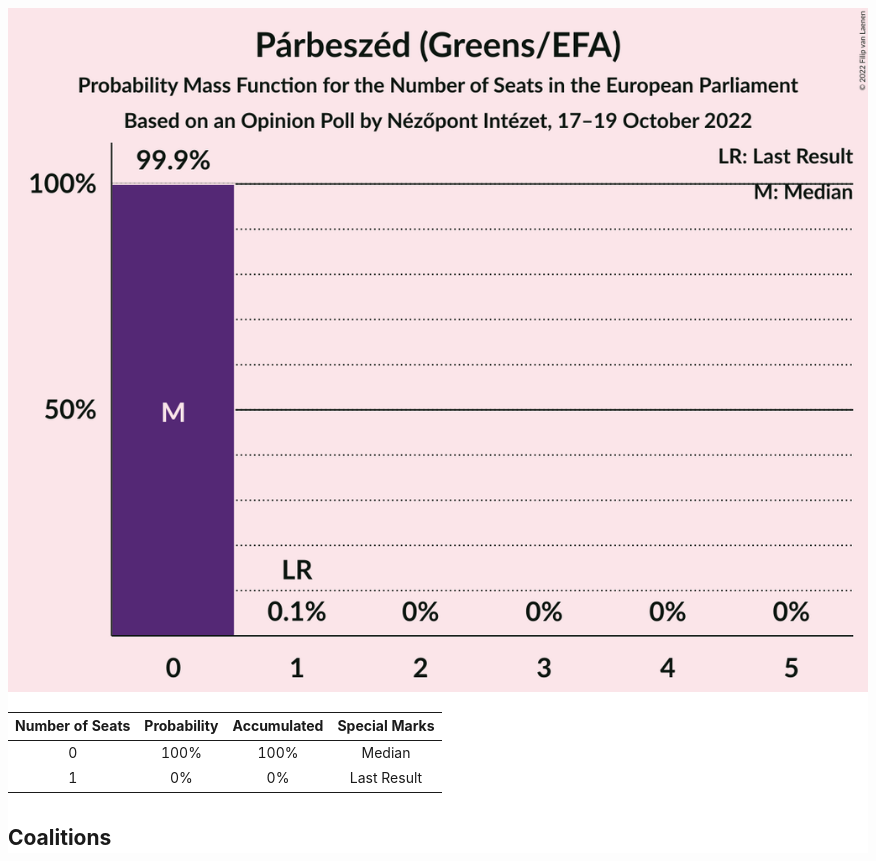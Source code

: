 ![Graph with seats probability mass function not yet produced](2022-10-19-NézőpontIntézet-seats-pmf-párbeszédgreensefa.png "Seats Probability Mass Function")

| Number of Seats | Probability | Accumulated | Special Marks |
|:---------------:|:-----------:|:-----------:|:-------------:|
| 0 | 100% | 100% | Median |
| 1 | 0% | 0% | Last Result |


## Coalitions

